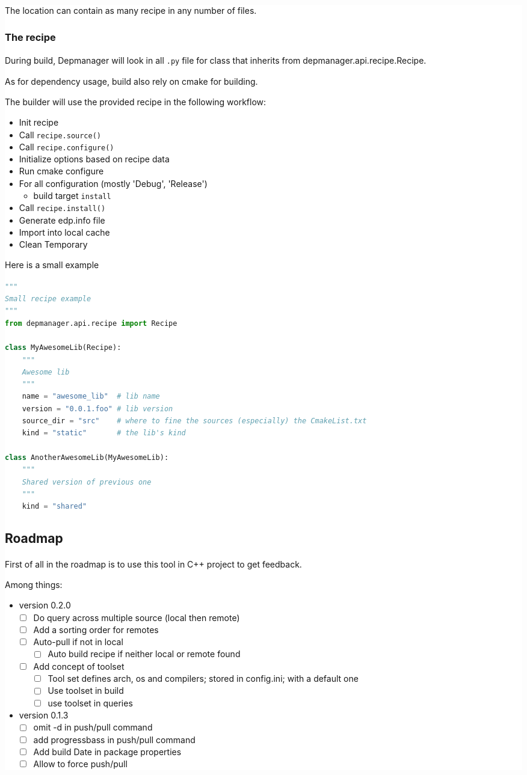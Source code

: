 The location can contain as many recipe in any number of files.

### The recipe

During build, Depmanager will look in all `.py` file for class that inherits from
depmanager.api.recipe.Recipe.

As for dependency usage, build also rely on cmake for building.

The builder will use the provided recipe in the following workflow:

 * Init recipe
 * Call `recipe.source()`
 * Call `recipe.configure()`
 * Initialize options based on recipe data
 * Run cmake configure
 * For all configuration (mostly 'Debug', 'Release')
   * build target `install`
 * Call `recipe.install()`
 * Generate edp.info file
 * Import into local cache
 * Clean Temporary

Here is a small example

```python
"""
Small recipe example
"""
from depmanager.api.recipe import Recipe

class MyAwesomeLib(Recipe):
    """
    Awesome lib
    """
    name = "awesome_lib"  # lib name
    version = "0.0.1.foo" # lib version
    source_dir = "src"    # where to fine the sources (especially) the CmakeList.txt
    kind = "static"       # the lib's kind

class AnotherAwesomeLib(MyAwesomeLib):
    """
    Shared version of previous one
    """
    kind = "shared"
```

## Roadmap

First of all in the roadmap is to use this tool in C++ project to get feedback.

Among things:

* version 0.2.0
  * [ ] Do query across multiple source (local then remote)
  * [ ] Add a sorting order for remotes
  * [ ] Auto-pull if not in local
    * [ ] Auto build recipe if neither local or remote found
  * [ ] Add concept of toolset
    * [ ] Tool set defines arch, os and compilers; stored in config.ini; with a default one
    * [ ] Use toolset in build
    * [ ] use toolset in queries
* version 0.1.3
  * [ ] omit -d in push/pull command
  * [ ] add progressbass in push/pull command
  * [ ] Add build Date in package properties
  * [ ] Allow to force push/pull